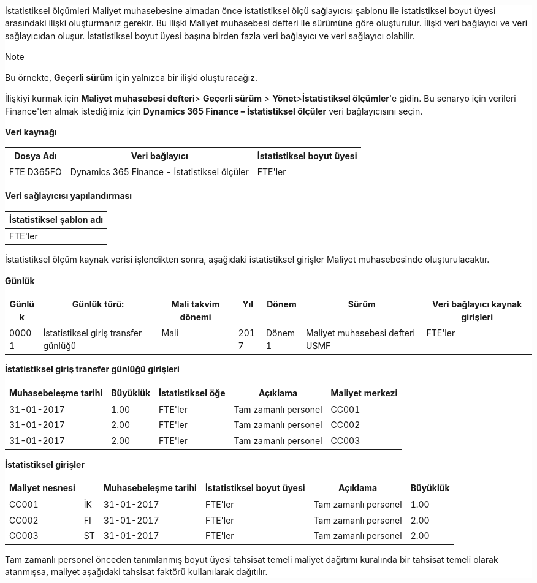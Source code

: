 İstatistiksel ölçümleri Maliyet muhasebesine almadan önce istatistiksel ölçü sağlayıcısı şablonu ile istatistiksel boyut üyesi arasındaki ilişki oluşturmanız gerekir. Bu ilişki Maliyet muhasebesi defteri ile sürümüne göre oluşturulur. İlişki veri bağlayıcı ve veri sağlayıcıdan oluşur. İstatistiksel boyut üyesi başına birden fazla veri bağlayıcı ve veri sağlayıcı olabilir.

> [!NOTE]
> Bu örnekte, **Geçerli sürüm** için yalnızca bir ilişki oluşturacağız.

İlişkiyi kurmak için **Maliyet muhasebesi defteri**\> **Geçerli sürüm** \> **Yönet**\>**İstatistiksel ölçümler**'e gidin. Bu senaryo için verileri Finance'ten almak istediğimiz için **Dynamics 365 Finance – İstatistiksel ölçüler** veri bağlayıcısını seçin.

**Veri kaynağı**

| Dosya Adı        | Veri bağlayıcı                                                                     | İstatistiksel boyut üyesi |
|-------------|------------------------------------------------------------------------------------|------------------------------|
| FTE D365FO | Dynamics 365 Finance - İstatistiksel ölçüler | FTE'ler                         |

**Veri sağlayıcısı yapılandırması**

| İstatistiksel şablon adı |
|---------------------------|
| FTE'ler                      |

İstatistiksel ölçüm kaynak verisi işlendikten sonra, aşağıdaki istatistiksel girişler Maliyet muhasebesinde oluşturulacaktır.

**Günlük**

| Günlük | Günlük türü:                       | Mali takvim dönemi | Yıl   |  Dönem  |  Sürüm | Veri bağlayıcı kaynak girişleri|
|---------|------------------------------------|------------------------|--------|----------|----------|------------------------------|
| 00001   | İstatistiksel giriş transfer günlüğü | Mali                 | 2017   | Dönem 1 | Maliyet muhasebesi defteri USMF | FTE'ler                   |

**İstatistiksel giriş transfer günlüğü girişleri**

| Muhasebeleşme tarihi | Büyüklük | İstatistiksel öğe |   Açıklama       | Maliyet merkezi |
|-----------------|-----------|---------------------|---------------------|-------------|
| 31-01-2017      | 1.00      | FTE'ler                | Tam zamanlı personel | CC001       |
| 31-01-2017      | 2.00      | FTE'ler                | Tam zamanlı personel | CC002       |
| 31-01-2017      | 2.00      | FTE'ler                | Tam zamanlı personel | CC003       |

**İstatistiksel girişler**

| Maliyet nesnesi |    | Muhasebeleşme tarihi | İstatistiksel boyut üyesi |  Açıklama        | Büyüklük |
|-------------|----|-----------------|------------------------------|---------------------|-----------|
| CC001       | İK | 31-01-2017      | FTE'ler                         | Tam zamanlı personel | 1.00      |
| CC002       | FI | 31-01-2017      | FTE'ler                         | Tam zamanlı personel | 2.00      |
| CC003       | ST | 31-01-2017      | FTE'ler                         | Tam zamanlı personel | 2.00      |

Tam zamanlı personel önceden tanımlanmış boyut üyesi tahsisat temeli maliyet dağıtımı kuralında bir tahsisat temeli olarak atanmışsa, maliyet aşağıdaki tahsisat faktörü kullanılarak dağıtılır.
